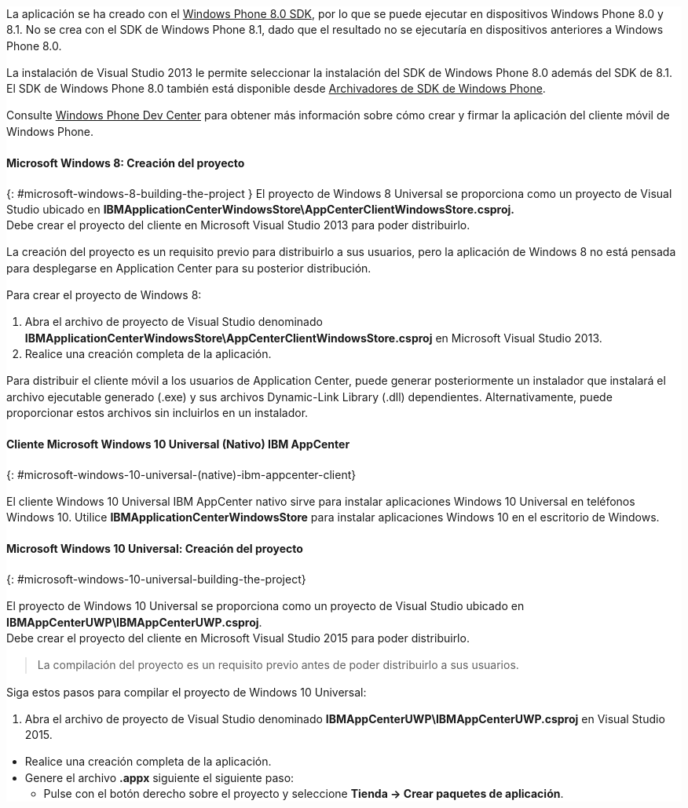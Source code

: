 La aplicación se ha creado con el [Windows Phone 8.0 SDK](https://www.microsoft.com/en-in/download/details.aspx?id=35471), por lo que se puede ejecutar en dispositivos Windows Phone 8.0 y 8.1. No se crea con el SDK de Windows Phone 8.1, dado que el resultado no se ejecutaría en dispositivos anteriores a Windows Phone 8.0.

La instalación de Visual Studio 2013 le permite seleccionar la instalación del SDK de Windows Phone 8.0 además del SDK de 8.1. El SDK de Windows Phone 8.0 también está disponible desde [Archivadores de SDK de Windows Phone](https://developer.microsoft.com/en-us/windows/downloads/sdk-archive).

Consulte [Windows Phone Dev Center](https://developer.microsoft.com/en-us) para obtener más información sobre cómo crear y firmar la aplicación del cliente móvil de Windows Phone.

#### Microsoft Windows 8: Creación del proyecto
{: #microsoft-windows-8-building-the-project }
El proyecto de Windows 8 Universal se proporciona como un proyecto de Visual Studio ubicado en **IBMApplicationCenterWindowsStore\AppCenterClientWindowsStore.csproj.**  
Debe crear el proyecto del cliente en Microsoft Visual Studio 2013 para poder distribuirlo.

La creación del proyecto es un requisito previo para distribuirlo a sus usuarios, pero la aplicación de Windows 8 no está pensada para desplegarse en Application Center para su posterior distribución.

Para crear el proyecto de Windows 8:

1. Abra el archivo de proyecto de Visual Studio denominado **IBMApplicationCenterWindowsStore\AppCenterClientWindowsStore.csproj** en Microsoft Visual Studio 2013.
2. Realice una creación completa de la aplicación.

Para distribuir el cliente móvil a los usuarios de Application Center, puede generar posteriormente un instalador que instalará el archivo ejecutable generado (.exe) y sus archivos Dynamic-Link Library (.dll) dependientes. Alternativamente, puede proporcionar estos archivos sin incluirlos en un instalador.

####  Cliente Microsoft Windows 10 Universal (Nativo) IBM AppCenter
{: #microsoft-windows-10-universal-(native)-ibm-appcenter-client}

El cliente Windows 10 Universal IBM AppCenter nativo sirve para instalar aplicaciones Windows 10 Universal en teléfonos Windows 10. Utilice **IBMApplicationCenterWindowsStore** para instalar aplicaciones Windows 10 en el escritorio de Windows.

#### Microsoft Windows 10 Universal: Creación del proyecto
{: #microsoft-windows-10-universal-building-the-project}

El proyecto de Windows 10 Universal se proporciona como un proyecto de Visual Studio ubicado en **IBMAppCenterUWP\IBMAppCenterUWP.csproj**.             
Debe crear el proyecto del cliente en Microsoft Visual Studio 2015 para poder distribuirlo.
>La compilación del proyecto es un requisito previo antes de poder distribuirlo a sus usuarios.

Siga estos pasos para compilar el proyecto de Windows 10 Universal:
1.  Abra el archivo de proyecto de Visual Studio denominado **IBMAppCenterUWP\IBMAppCenterUWP.csproj** en Visual Studio 2015.
+ Realice una creación completa de la aplicación.
+ Genere el archivo **.appx** siguiente el siguiente paso:
  * Pulse con el botón derecho sobre el proyecto y seleccione **Tienda → Crear paquetes de aplicación**.
